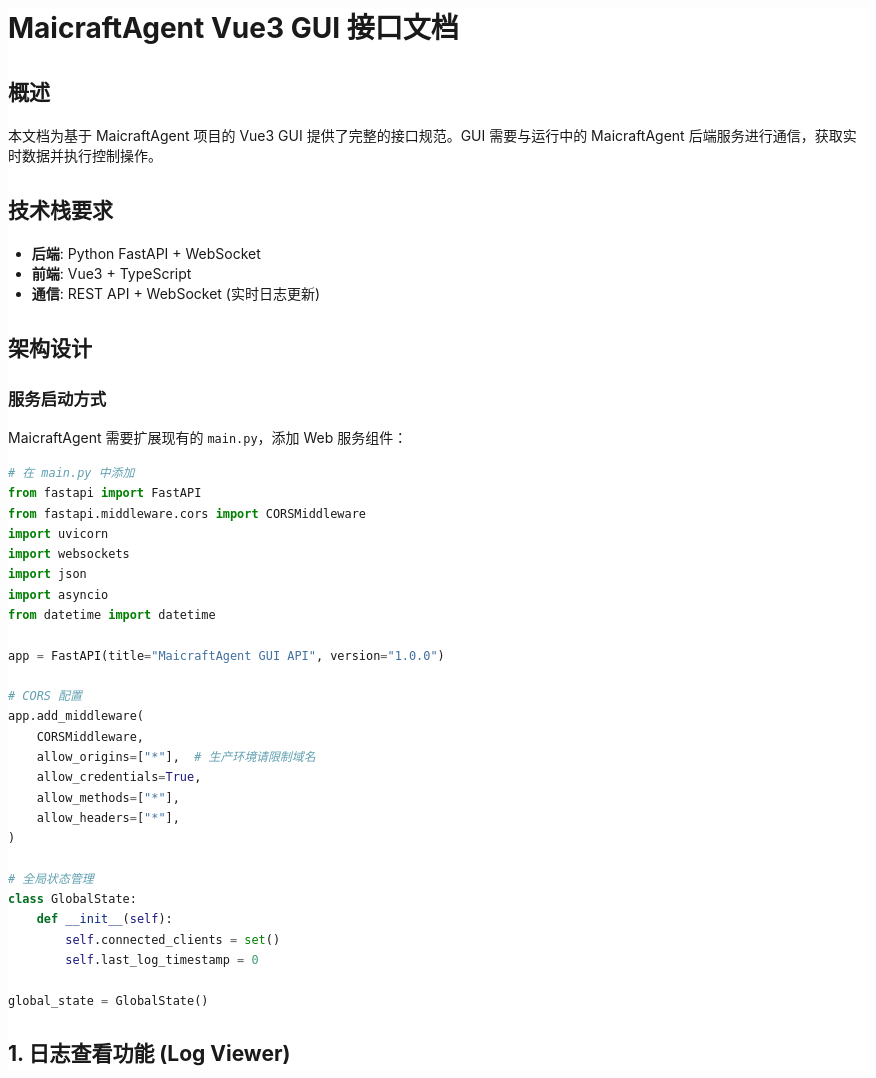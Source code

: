 # MaicraftAgent Vue3 GUI 接口文档

## 概述

本文档为基于 MaicraftAgent 项目的 Vue3 GUI 提供了完整的接口规范。GUI 需要与运行中的 MaicraftAgent 后端服务进行通信，获取实时数据并执行控制操作。

## 技术栈要求

- **后端**: Python FastAPI + WebSocket
- **前端**: Vue3 + TypeScript
- **通信**: REST API + WebSocket (实时日志更新)

## 架构设计

### 服务启动方式

MaicraftAgent 需要扩展现有的 `main.py`，添加 Web 服务组件：

```python
# 在 main.py 中添加
from fastapi import FastAPI
from fastapi.middleware.cors import CORSMiddleware
import uvicorn
import websockets
import json
import asyncio
from datetime import datetime

app = FastAPI(title="MaicraftAgent GUI API", version="1.0.0")

# CORS 配置
app.add_middleware(
    CORSMiddleware,
    allow_origins=["*"],  # 生产环境请限制域名
    allow_credentials=True,
    allow_methods=["*"],
    allow_headers=["*"],
)

# 全局状态管理
class GlobalState:
    def __init__(self):
        self.connected_clients = set()
        self.last_log_timestamp = 0

global_state = GlobalState()
```

## 1. 日志查看功能 (Log Viewer)
